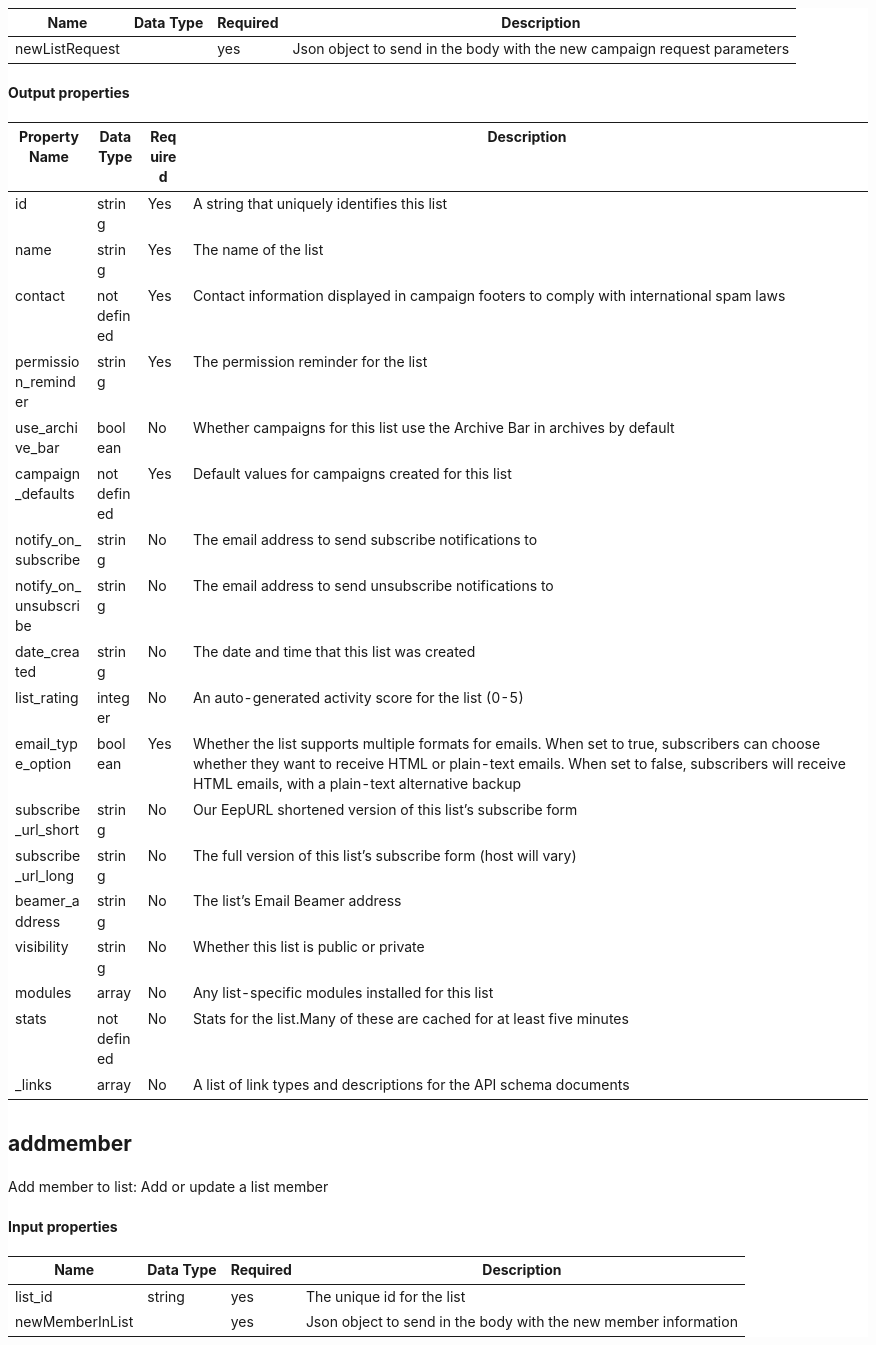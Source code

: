 | Name| Data Type|Required|Description|
| ---|---|---|---|
|newListRequest| |yes|Json object to send in the body with the new campaign request parameters|

#### Output properties

| Property Name | Data Type | Required |Description |
|---|---|---|---|
|id|string|Yes | A string that uniquely identifies this list|
|name|string|Yes | The name of the list|
|contact|not defined|Yes | Contact information displayed in campaign footers to comply with international spam laws|
|permission_reminder|string|Yes | The permission reminder for the list|
|use_archive_bar|boolean|No | Whether campaigns for this list use the Archive Bar in archives by default|
|campaign_defaults|not defined|Yes | Default values for campaigns created for this list|
|notify_on_subscribe|string|No | The email address to send subscribe notifications to|
|notify_on_unsubscribe|string|No | The email address to send unsubscribe notifications to|
|date_created|string|No | The date and time that this list was created|
|list_rating|integer|No | An auto-generated activity score for the list (0-5)|
|email_type_option|boolean|Yes | Whether the list supports multiple formats for emails. When set to true, subscribers can choose whether they want to receive HTML or plain-text emails. When set to false, subscribers will receive HTML emails, with a plain-text alternative backup|
|subscribe_url_short|string|No | Our EepURL shortened version of this list’s subscribe form|
|subscribe_url_long|string|No | The full version of this list’s subscribe form (host will vary)|
|beamer_address|string|No | The list’s Email Beamer address|
|visibility|string|No | Whether this list is public or private|
|modules|array|No | Any list-specific modules installed for this list|
|stats|not defined|No | Stats for the list.Many of these are cached for at least five minutes|
|_links|array|No | A list of link types and descriptions for the API schema documents|


## addmember
Add member to list: Add or update a list member 

#### Input properties

| Name| Data Type|Required|Description|
| ---|---|---|---|
|list_id|string|yes|The unique id for the list|
|newMemberInList| |yes|Json object to send in the body with the new member information|
